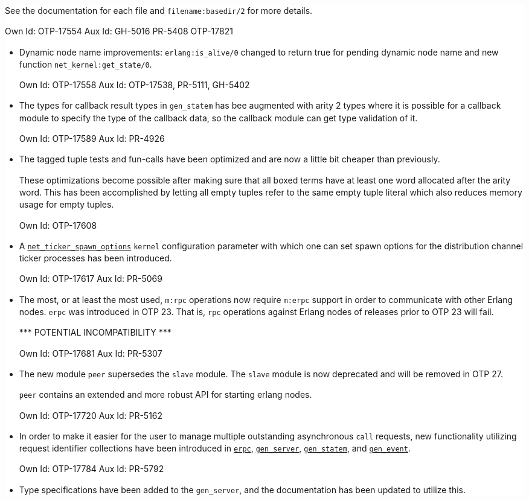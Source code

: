  See the documentation for each file and `filename:basedir/2` for more details.

  Own Id: OTP-17554 Aux Id: GH-5016 PR-5408 OTP-17821

- Dynamic node name improvements: `erlang:is_alive/0` changed to return true for
  pending dynamic node name and new function `net_kernel:get_state/0`.

  Own Id: OTP-17558 Aux Id: OTP-17538, PR-5111, GH-5402

- The types for callback result types in `gen_statem` has bee augmented with
  arity 2 types where it is possible for a callback module to specify the type
  of the callback data, so the callback module can get type validation of it.

  Own Id: OTP-17589 Aux Id: PR-4926

- The tagged tuple tests and fun-calls have been optimized and are now a little
  bit cheaper than previously.

  These optimizations become possible after making sure that all boxed terms
  have at least one word allocated after the arity word. This has been
  accomplished by letting all empty tuples refer to the same empty tuple literal
  which also reduces memory usage for empty tuples.

  Own Id: OTP-17608

- A [`net_ticker_spawn_options`](kernel_app.md#net_ticker_spawn_options)
  `kernel` configuration parameter with which one can set spawn options for the
  distribution channel ticker processes has been introduced.

  Own Id: OTP-17617 Aux Id: PR-5069

- The most, or at least the most used, `m:rpc` operations now require `m:erpc`
  support in order to communicate with other Erlang nodes. `erpc` was introduced
  in OTP 23. That is, `rpc` operations against Erlang nodes of releases prior to
  OTP 23 will fail.

  \*** POTENTIAL INCOMPATIBILITY \***

  Own Id: OTP-17681 Aux Id: PR-5307

- The new module `peer` supersedes the `slave` module. The `slave` module is now
  deprecated and will be removed in OTP 27.

  `peer` contains an extended and more robust API for starting erlang nodes.

  Own Id: OTP-17720 Aux Id: PR-5162

- In order to make it easier for the user to manage multiple outstanding
  asynchronous `call` requests, new functionality utilizing request identifier
  collections have been introduced in
  [`erpc`](`t:erpc:request_id_collection/0`),
  [`gen_server`](`t:gen_server:request_id_collection/0`),
  [`gen_statem`](`t:gen_statem:request_id_collection/0`), and
  [`gen_event`](`t:gen_event:request_id_collection/0`).

  Own Id: OTP-17784 Aux Id: PR-5792

- Type specifications have been added to the `gen_server`, and the documentation
  has been updated to utilize this.
